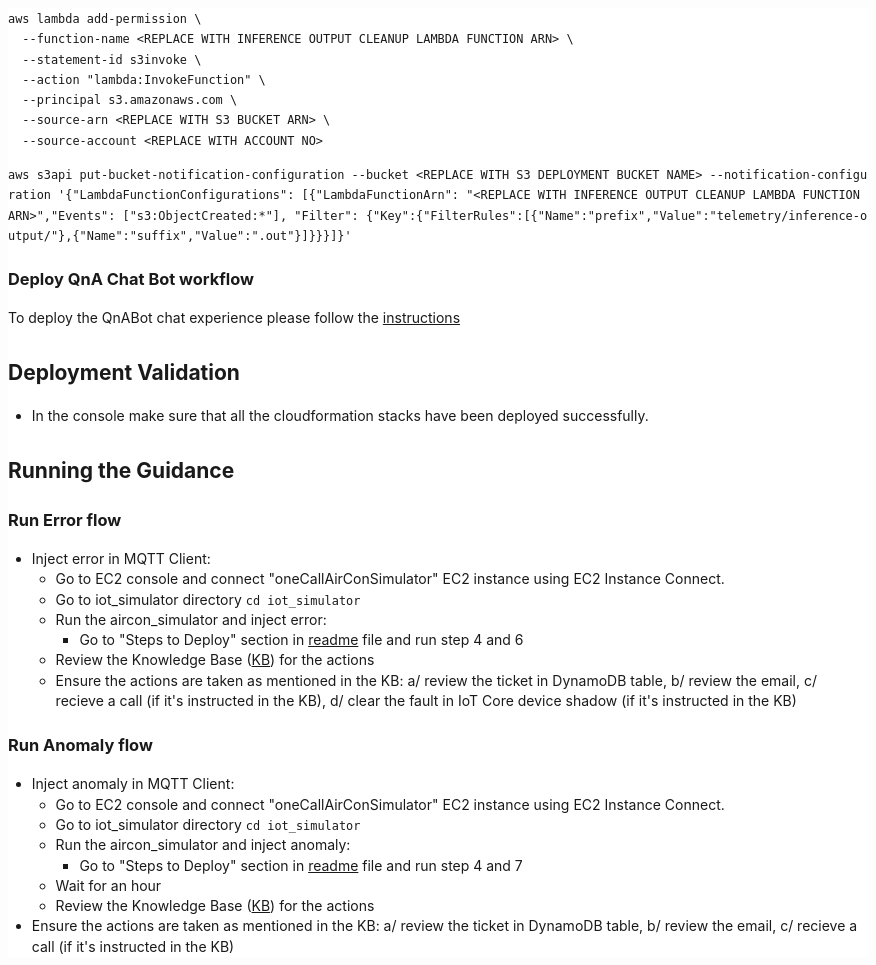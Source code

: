 ```
aws lambda add-permission \
  --function-name <REPLACE WITH INFERENCE OUTPUT CLEANUP LAMBDA FUNCTION ARN> \
  --statement-id s3invoke \
  --action "lambda:InvokeFunction" \
  --principal s3.amazonaws.com \
  --source-arn <REPLACE WITH S3 BUCKET ARN> \
  --source-account <REPLACE WITH ACCOUNT NO>
```

`aws s3api put-bucket-notification-configuration --bucket <REPLACE WITH S3 DEPLOYMENT BUCKET NAME> --notification-configuration '{"LambdaFunctionConfigurations": [{"LambdaFunctionArn": "<REPLACE WITH INFERENCE OUTPUT CLEANUP LAMBDA FUNCTION ARN>","Events": ["s3:ObjectCreated:*"], "Filter": {"Key":{"FilterRules":[{"Name":"prefix","Value":"telemetry/inference-output/"},{"Name":"suffix","Value":".out"}]}}}]}'`

### Deploy QnA Chat Bot workflow

To deploy the QnABot chat experience please follow the [instructions](Instructions/QnABot_readme.md)

## Deployment Validation

- In the console make sure that all the cloudformation stacks have been deployed successfully.

## Running the Guidance

### Run Error flow

- Inject error in MQTT Client:
  - Go to EC2 console and connect "oneCallAirConSimulator" EC2 instance using EC2 Instance Connect.
  - Go to iot_simulator directory
    `cd iot_simulator`
  - Run the aircon_simulator and inject error:
    - Go to "Steps to Deploy" section in [readme](source/iot_simulator/README.md) file and run step 4 and 6
  - Review the Knowledge Base ([KB](assets/data/Troubleshooting_Guide.docx)) for the actions
  - Ensure the actions are taken as mentioned in the KB: a/ review the ticket in DynamoDB table, b/ review the email, c/ recieve a call (if it's instructed in the KB), d/ clear the fault in IoT Core device shadow (if it's instructed in the KB)

### Run Anomaly flow

- Inject anomaly in MQTT Client:
  - Go to EC2 console and connect "oneCallAirConSimulator" EC2 instance using EC2 Instance Connect.
  - Go to iot_simulator directory
    `cd iot_simulator`
  - Run the aircon_simulator and inject anomaly:
    - Go to "Steps to Deploy" section in [readme](source/iot_simulator/README.md) file and run step 4 and 7
  - Wait for an hour
  - Review the Knowledge Base ([KB](assets/data/Troubleshooting_Guide.docx)) for the actions
- Ensure the actions are taken as mentioned in the KB: a/ review the ticket in DynamoDB table, b/ review the email, c/ recieve a call (if it's instructed in the KB)
